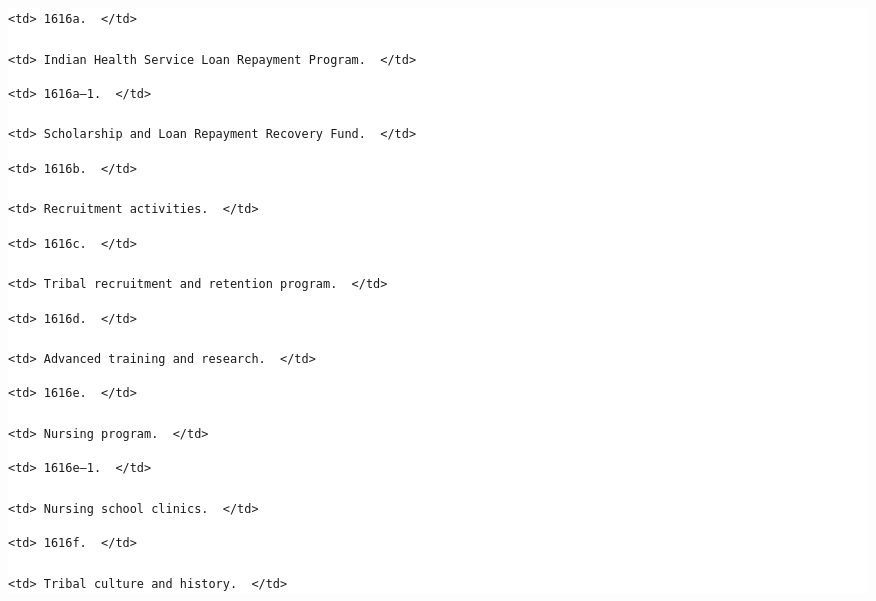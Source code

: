   <tr>

    <td> 1616a.  </td>

    <td> Indian Health Service Loan Repayment Program.  </td>

  </tr>

  <tr>

    <td> 1616a–1.  </td>

    <td> Scholarship and Loan Repayment Recovery Fund.  </td>

  </tr>

  <tr>

    <td> 1616b.  </td>

    <td> Recruitment activities.  </td>

  </tr>

  <tr>

    <td> 1616c.  </td>

    <td> Tribal recruitment and retention program.  </td>

  </tr>

  <tr>

    <td> 1616d.  </td>

    <td> Advanced training and research.  </td>

  </tr>

  <tr>

    <td> 1616e.  </td>

    <td> Nursing program.  </td>

  </tr>

  <tr>

    <td> 1616e–1.  </td>

    <td> Nursing school clinics.  </td>

  </tr>

  <tr>

    <td> 1616f.  </td>

    <td> Tribal culture and history.  </td>

  </tr>

  <tr>
